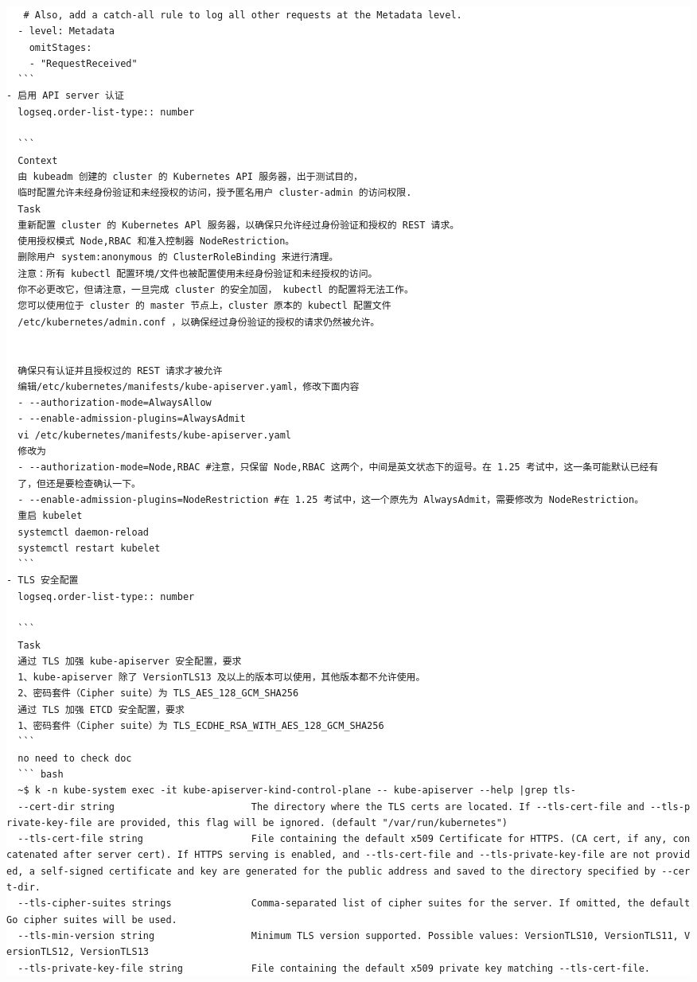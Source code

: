 	   # Also, add a catch-all rule to log all other requests at the Metadata level.
	  - level: Metadata
	    omitStages:
	    - "RequestReceived"
	  ```
	- 启用 API server 认证
	  logseq.order-list-type:: number
	  
	  ``` 
	  Context
	  由 kubeadm 创建的 cluster 的 Kubernetes API 服务器，出于测试目的，
	  临时配置允许未经身份验证和未经授权的访问，授予匿名用户 cluster-admin 的访问权限.
	  Task
	  重新配置 cluster 的 Kubernetes APl 服务器，以确保只允许经过身份验证和授权的 REST 请求。
	  使用授权模式 Node,RBAC 和准入控制器 NodeRestriction。
	  删除用户 system:anonymous 的 ClusterRoleBinding 来进行清理。
	  注意：所有 kubectl 配置环境/文件也被配置使用未经身份验证和未经授权的访问。
	  你不必更改它，但请注意，一旦完成 cluster 的安全加固， kubectl 的配置将无法工作。
	  您可以使用位于 cluster 的 master 节点上，cluster 原本的 kubectl 配置文件
	  /etc/kubernetes/admin.conf ，以确保经过身份验证的授权的请求仍然被允许。
	  
	  
	  确保只有认证并且授权过的 REST 请求才被允许
	  编辑/etc/kubernetes/manifests/kube-apiserver.yaml，修改下面内容
	  - --authorization-mode=AlwaysAllow
	  - --enable-admission-plugins=AlwaysAdmit
	  vi /etc/kubernetes/manifests/kube-apiserver.yaml
	  修改为
	  - --authorization-mode=Node,RBAC #注意，只保留 Node,RBAC 这两个，中间是英文状态下的逗号。在 1.25 考试中，这一条可能默认已经有
	  了，但还是要检查确认一下。
	  - --enable-admission-plugins=NodeRestriction #在 1.25 考试中，这一个原先为 AlwaysAdmit，需要修改为 NodeRestriction。
	  重启 kubelet
	  systemctl daemon-reload
	  systemctl restart kubelet
	  ```
	- TLS 安全配置
	  logseq.order-list-type:: number
	  
	  ``` 
	  Task
	  通过 TLS 加强 kube-apiserver 安全配置，要求
	  1、kube-apiserver 除了 VersionTLS13 及以上的版本可以使用，其他版本都不允许使用。
	  2、密码套件（Cipher suite）为 TLS_AES_128_GCM_SHA256
	  通过 TLS 加强 ETCD 安全配置，要求
	  1、密码套件（Cipher suite）为 TLS_ECDHE_RSA_WITH_AES_128_GCM_SHA256
	  ```
	  no need to check doc
	  ``` bash
	  ~$ k -n kube-system exec -it kube-apiserver-kind-control-plane -- kube-apiserver --help |grep tls-
	  --cert-dir string                        The directory where the TLS certs are located. If --tls-cert-file and --tls-private-key-file are provided, this flag will be ignored. (default "/var/run/kubernetes")
	  --tls-cert-file string                   File containing the default x509 Certificate for HTTPS. (CA cert, if any, concatenated after server cert). If HTTPS serving is enabled, and --tls-cert-file and --tls-private-key-file are not provided, a self-signed certificate and key are generated for the public address and saved to the directory specified by --cert-dir.
	  --tls-cipher-suites strings              Comma-separated list of cipher suites for the server. If omitted, the default Go cipher suites will be used.
	  --tls-min-version string                 Minimum TLS version supported. Possible values: VersionTLS10, VersionTLS11, VersionTLS12, VersionTLS13
	  --tls-private-key-file string            File containing the default x509 private key matching --tls-cert-file.